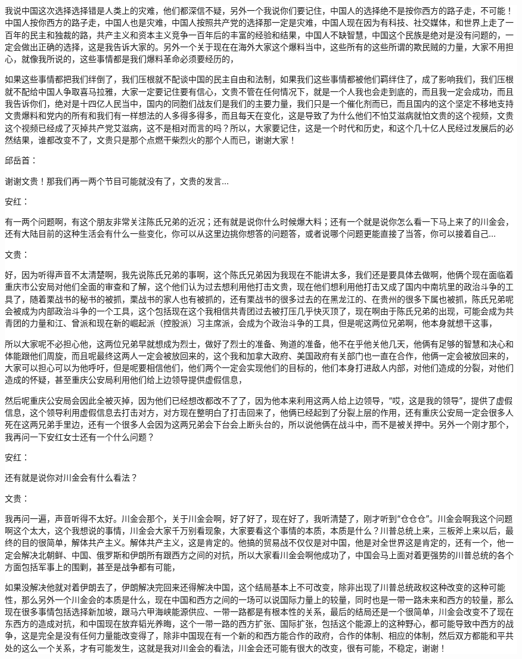我说中国这次选择选择错是人类上的灾难，他们都深信不疑，另外一个我说你们要记住，中国人的选择绝不是按你西方的路子走，不可能！中国人按你西方的路子走，中国人也是灾难，中国人按照共产党的选择那一定是灾难，中国人现在因为有科技、社交媒体，和世界上走了一百年的民主和独裁的路，共产主义和资本主义竞争一百年后的丰富的经验和结果，中国人不缺智慧，中国这个民族是绝对是没有问题的，一定会做出正确的选择，这是我告诉大家的。另外一个关于现在在海外大家这个爆料当中，这些所有的这些所谓的欺民贼的力量，大家不用担心，就像我所说的，这些事情都是我们爆料革命必须要经历的，

如果这些事情都把我们绊倒了，我们压根就不配谈中国的民主自由和法制，如果我们这些事情都被他们羁绊住了，成了影响我们，我们压根就不配给中国人争取喜马拉雅，大家一定要记住要有信心，文贵不管在任何情况下，就是一个人我也会走到底的，而且我一定会成功，而且我告诉你们，绝对是十四亿人民当中，国内的同胞们战友们是我们的主要力量，我们只是一个催化剂而已，而且国内的这个坚定不移地支持文贵爆料和党内的所有和我们有一样想法的人多得多得多，而且每天在变化，这是导致了为什么他们不怕艾滋病就怕文贵的这个视频，文贵这个视频已经成了灭掉共产党艾滋病，这不是相对而言的吗？所以，大家要记住，这是一个时代和历史，和这个几十亿人民经过发展后的必然结果，谁都改变不了，文贵只是那个点燃干柴烈火的那个人而已，谢谢大家！





邱岳首：


谢谢文贵！那我们再一两个节目可能就没有了，文贵的发言…





安红：


有一两个问题啊，有这个朋友非常关注陈氏兄弟的近况；还有就是说你什么时候爆大料；还有一个就是说你怎么看一下马上来了的川金会，还有大陆目前的这种生活会有什么一些变化，你可以从这里边挑你想答的问题答，或者说哪个问题更能直接了当答，你可以接着自己…





文贵：


好，因为听得声音不太清楚啊，我先说陈氏兄弟的事啊，这个陈氏兄弟因为我现在不能讲太多，我们还是要具体去做啊，他俩个现在面临着重庆市公安局对他们全面的审查和了解，这个他们认为过去想利用他打击文贵，现在他们想利用他打击又成了国内中南坑里的政治斗争的工具了，随着栗战书的秘书的被抓，栗战书的家人也有被抓的，还有栗战书的很多过去的在黑龙江的、在贵州的很多下属也被抓，陈氏兄弟呢会被成为内部政治斗争的一个工具，这个包括现在这个我相信共青团过去被打压几乎快灭顶了，现在啊由于陈氏兄弟的出现，可能会成为共青团的力量和江、曾派和现在新的崛起派（控股派）习主席派，会成为个政治斗争的工具，但是呢这两位兄弟啊，他本身就想干这事，

所以大家呢不必担心他，这两位兄弟早就想成为烈士，做好了烈士的准备、殉道的准备，他不在乎他关他几天，他俩有足够的智慧和决心和体能跟他们周旋，而且呢最终这两人一定会被放回来的，这个我和加拿大政府、美国政府有关部门也一直在合作，他俩一定会被放回来的，大家可以担心可以为他呼吁，但是呢要相信他们，他们两个一定会实现他们的目标的，他们本身打进敌人内部，对他们造成的分裂，对他们造成的怀疑，甚至重庆公安局利用他们给上边领导提供虚假信息，

然后呢重庆公安局会因此全被灭掉，因为他们已经想改都改不了了，因为他本来利用这两人给上边领导，“哎，这是我的领导”，提供了虚假信息，这个领导利用虚假信息去打击对方，对方现在整明白了打击回来了，他俩已经起到了分裂上层的作用，还有重庆公安局一定会很多人死在这两兄弟手里边，还有一个很多人会因为这两兄弟会下台会上断头台的，所以说他俩在战斗中，而不是被关押中。另外一个刚才那个，我再问一下安红女士还有一个什么问题？





安红：


还有就是说你对川金会有什么看法？





文贵：


我再问一遍，声音听得不太好。川金会那个，关于川金会啊，好了好了，现在好了，我听清楚了，刚才听到“仓仓仓”。川金会啊我这个问题啊这个太大，这个我想说的事情，川金会大家千万别看现象，大家要看这个事情的本质，本质是什么？川普总统上来，三板斧上来以后，最终的目的很简单，解体共产主义。解体共产主义，这是肯定的。他搞的贸易战不仅仅是对中国，他是对全世界这是肯定的，还有一个，他一定会解决北朝鲜、中国、俄罗斯和伊朗所有跟西方之间的对抗，所以大家看川金会啊他成功了，中国会马上面对着更强势的川普总统的各个方面包括军事上的围剿，甚至是战争都有可能，

如果没解决他就对着伊朗去了，伊朗解决完回来还得解决中国，这个结局基本上不可改变，除非出现了川普总统政权这种改变的这种可能性，那么另外一个川金会的本质是什么，现在中国和西方之间的一场可以说国际力量上的较量，同时也是一带一路未来和西方的较量，那么现在很多事情包括选择新加坡，跟马六甲海峡能源供应、一带一路都是有根本性的关系，最后的结局还是一个很简单，川金会改变不了现在东西方的造成对抗，和中国现在放弃韬光养晦，这个一带一路的西方扩张、国际扩张，包括这个能源上的这种野心，都可能导致中西方的战争，这是完全是没有任何力量能改变得了，除非中国现在有一个新的和西方能合作的政府，合作的体制、相应的体制，然后双方都能和平共处的这么一个关系，才有可能发生，这就是我对川金会的看法，川金会还可能有很大的改变，很有可能，不稳定，谢谢！

